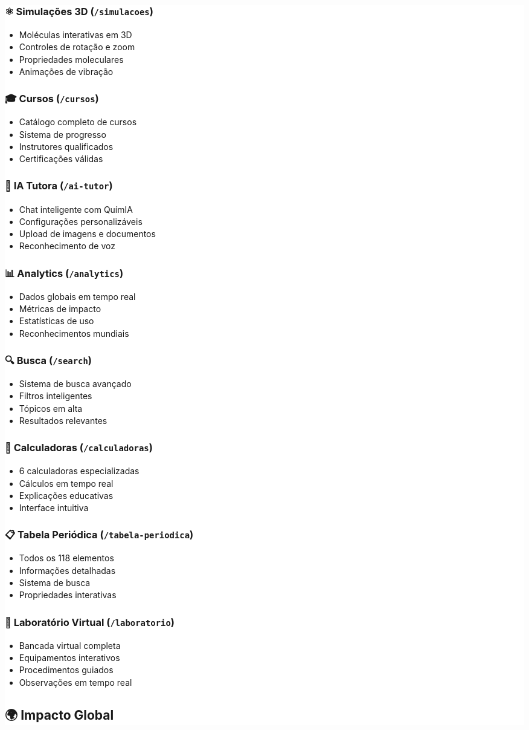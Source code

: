### ⚛️ **Simulações 3D** (`/simulacoes`)
- Moléculas interativas em 3D
- Controles de rotação e zoom
- Propriedades moleculares
- Animações de vibração

### 🎓 **Cursos** (`/cursos`)
- Catálogo completo de cursos
- Sistema de progresso
- Instrutores qualificados
- Certificações válidas

### 🤖 **IA Tutora** (`/ai-tutor`)
- Chat inteligente com QuímIA
- Configurações personalizáveis
- Upload de imagens e documentos
- Reconhecimento de voz

### 📊 **Analytics** (`/analytics`)
- Dados globais em tempo real
- Métricas de impacto
- Estatísticas de uso
- Reconhecimentos mundiais

### 🔍 **Busca** (`/search`)
- Sistema de busca avançado
- Filtros inteligentes
- Tópicos em alta
- Resultados relevantes

### 🧮 **Calculadoras** (`/calculadoras`)
- 6 calculadoras especializadas
- Cálculos em tempo real
- Explicações educativas
- Interface intuitiva

### 📋 **Tabela Periódica** (`/tabela-periodica`)
- Todos os 118 elementos
- Informações detalhadas
- Sistema de busca
- Propriedades interativas

### 🔬 **Laboratório Virtual** (`/laboratorio`)
- Bancada virtual completa
- Equipamentos interativos
- Procedimentos guiados
- Observações em tempo real

## 🌍 Impacto Global
